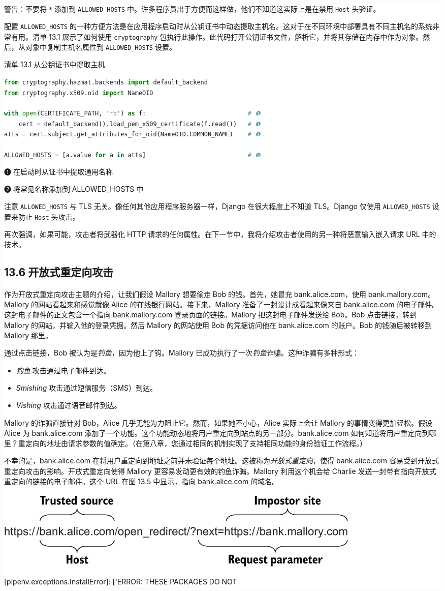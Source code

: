 警告：不要将 `*` 添加到 `ALLOWED_HOSTS` 中。许多程序员出于方便而这样做，他们不知道这实际上是在禁用 `Host` 头验证。

配置 `ALLOWED_HOSTS` 的一种方便方法是在应用程序启动时从公钥证书中动态提取主机名。这对于在不同环境中部署具有不同主机名的系统非常有用。清单 13.1 展示了如何使用 `cryptography` 包执行此操作。此代码打开公钥证书文件，解析它，并将其存储在内存中作为对象。然后，从对象中复制主机名属性到 `ALLOWED_HOSTS` 设置。

清单 13.1 从公钥证书中提取主机

```py
from cryptography.hazmat.backends import default_backend
from cryptography.x509.oid import NameOID

with open(CERTIFICATE_PATH, 'rb') as f:                            # ❶
    cert = default_backend().load_pem_x509_certificate(f.read())   # ❶
atts = cert.subject.get_attributes_for_oid(NameOID.COMMON_NAME)    # ❶

ALLOWED_HOSTS = [a.value for a in atts]                            # ❷
```

❶ 在启动时从证书中提取通用名称

❷ 将常见名称添加到 ALLOWED_HOSTS 中

注意 `ALLOWED_HOSTS` 与 TLS 无关。像任何其他应用程序服务器一样，Django 在很大程度上不知道 TLS。Django 仅使用 `ALLOWED_HOSTS` 设置来防止 `Host` 头攻击。

再次强调，如果可能，攻击者将武器化 HTTP 请求的任何属性。在下一节中，我将介绍攻击者使用的另一种将恶意输入嵌入请求 URL 中的技术。

## 13.6 开放式重定向攻击

作为开放式重定向攻击主题的介绍，让我们假设 Mallory 想要偷走 Bob 的钱。首先，她冒充 bank.alice.com，使用 bank.mallory.com。Mallory 的网站看起来和感觉就像 Alice 的在线银行网站。接下来，Mallory 准备了一封设计成看起来像来自 bank.alice.com 的电子邮件。这封电子邮件的正文包含一个指向 bank.mallory.com 登录页面的链接。Mallory 把这封电子邮件发送给 Bob。Bob 点击链接，转到 Mallory 的网站，并输入他的登录凭据。然后 Mallory 的网站使用 Bob 的凭据访问他在 bank.alice.com 的账户。Bob 的钱随后被转移到 Mallory 那里。

通过点击链接，Bob 被认为是*钓鱼*，因为他上了钩。Mallory 已成功执行了一次*钓鱼*诈骗。这种诈骗有多种形式：

+   *钓鱼* 攻击通过电子邮件到达。

+   *Smishing* 攻击通过短信服务（SMS）到达。

+   *Vishing* 攻击通过语音邮件到达。

Mallory 的诈骗直接针对 Bob，Alice 几乎无能为力阻止它。然而，如果她不小心，Alice 实际上会让 Mallory 的事情变得更加轻松。假设 Alice 为 bank.alice.com 添加了一个功能。这个功能动态地将用户重定向到站点的另一部分。bank.alice.com 如何知道将用户重定向到哪里？重定向的地址由请求参数的值确定。（在第八章，您通过相同的机制实现了支持相同功能的身份验证工作流程。）

不幸的是，bank.alice.com 在将用户重定向到地址之前并未验证每个地址。这被称为*开放式重定向*，使得 bank.alice.com 容易受到开放式重定向攻击的影响。开放式重定向使得 Mallory 更容易发动更有效的钓鱼诈骗。Mallory 利用这个机会给 Charlie 发送一封带有指向开放式重定向的链接的电子邮件。这个 URL 在图 13.5 中显示，指向 bank.alice.com 的域名。

![CH13_F05_Byrne](img/CH13_F05_Byrne.png)


[pipenv.exceptions.InstallError]: ['ERROR: THESE PACKAGES DO NOT